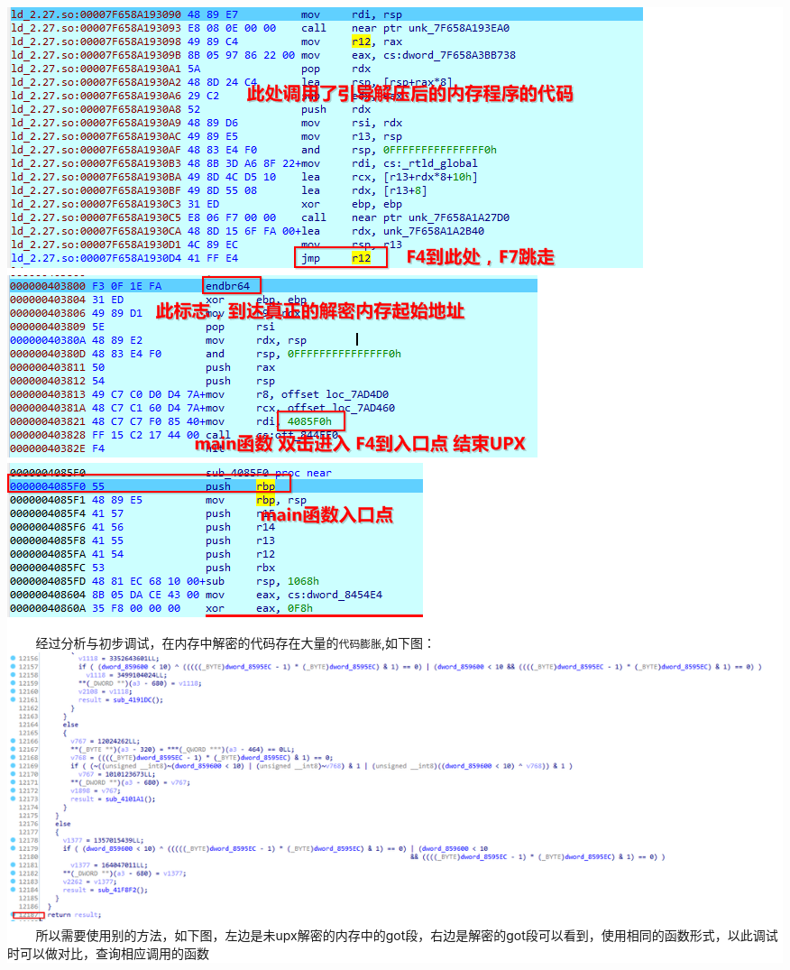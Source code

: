 ![7](picture/CrossC2_11.png)
![8](picture/CrossC2_12.png)
![9](picture/CrossC2_13.png)

&nbsp;&nbsp;&nbsp;&nbsp;&nbsp;&nbsp;&nbsp;&nbsp;经过分析与初步调试，在内存中解密的代码存在大量的`代码膨胀`,如下图：
![代码膨胀](picture/CrossC2_14.png)
&nbsp;&nbsp;&nbsp;&nbsp;&nbsp;&nbsp;&nbsp;&nbsp;所以需要使用别的方法，如下图，左边是未upx解密的内存中的got段，右边是解密的got段可以看到，使用相同的函数形式，以此调试时可以做对比，查询相应调用的函数